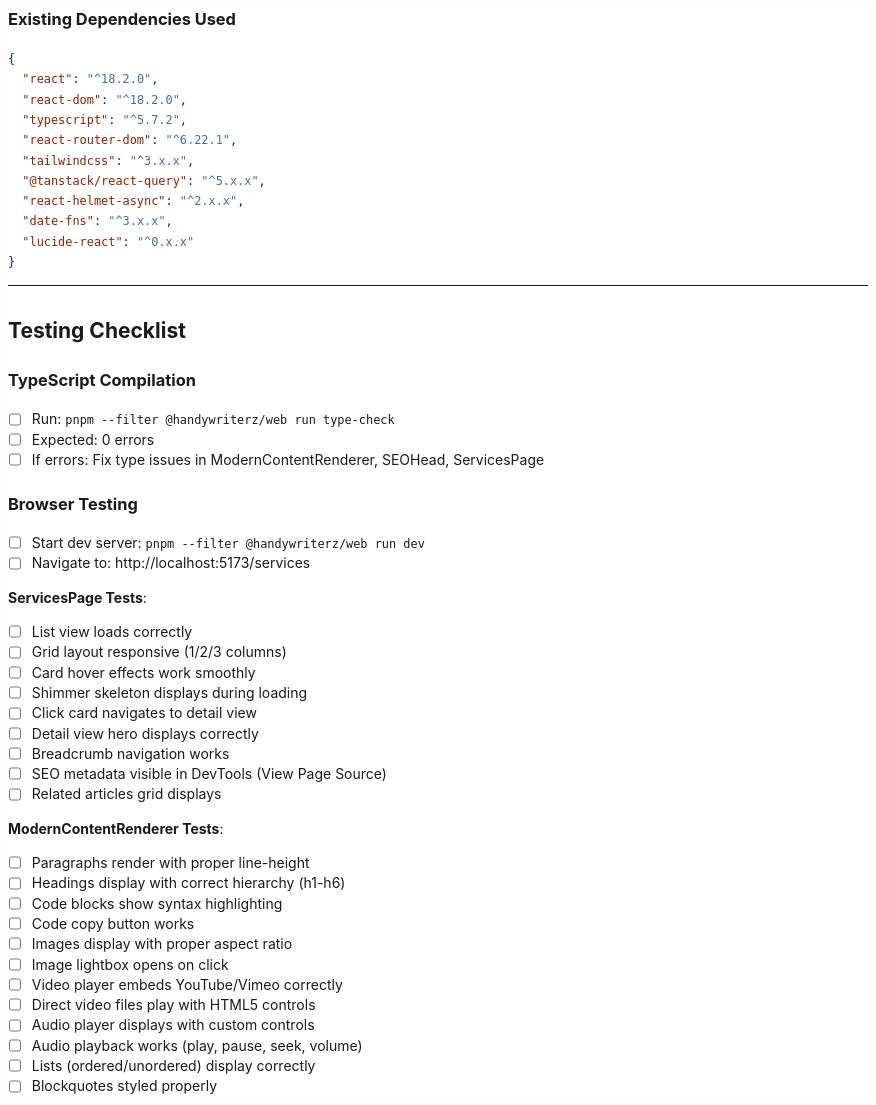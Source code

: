 ### Existing Dependencies Used
```json
{
  "react": "^18.2.0",
  "react-dom": "^18.2.0",
  "typescript": "^5.7.2",
  "react-router-dom": "^6.22.1",
  "tailwindcss": "^3.x.x",
  "@tanstack/react-query": "^5.x.x",
  "react-helmet-async": "^2.x.x",
  "date-fns": "^3.x.x",
  "lucide-react": "^0.x.x"
}
```

---

## Testing Checklist

### TypeScript Compilation
- [ ] Run: `pnpm --filter @handywriterz/web run type-check`
- [ ] Expected: 0 errors
- [ ] If errors: Fix type issues in ModernContentRenderer, SEOHead, ServicesPage

### Browser Testing
- [ ] Start dev server: `pnpm --filter @handywriterz/web run dev`
- [ ] Navigate to: http://localhost:5173/services

**ServicesPage Tests**:
- [ ] List view loads correctly
- [ ] Grid layout responsive (1/2/3 columns)
- [ ] Card hover effects work smoothly
- [ ] Shimmer skeleton displays during loading
- [ ] Click card navigates to detail view
- [ ] Detail view hero displays correctly
- [ ] Breadcrumb navigation works
- [ ] SEO metadata visible in DevTools (View Page Source)
- [ ] Related articles grid displays

**ModernContentRenderer Tests**:
- [ ] Paragraphs render with proper line-height
- [ ] Headings display with correct hierarchy (h1-h6)
- [ ] Code blocks show syntax highlighting
- [ ] Code copy button works
- [ ] Images display with proper aspect ratio
- [ ] Image lightbox opens on click
- [ ] Video player embeds YouTube/Vimeo correctly
- [ ] Direct video files play with HTML5 controls
- [ ] Audio player displays with custom controls
- [ ] Audio playback works (play, pause, seek, volume)
- [ ] Lists (ordered/unordered) display correctly
- [ ] Blockquotes styled properly
